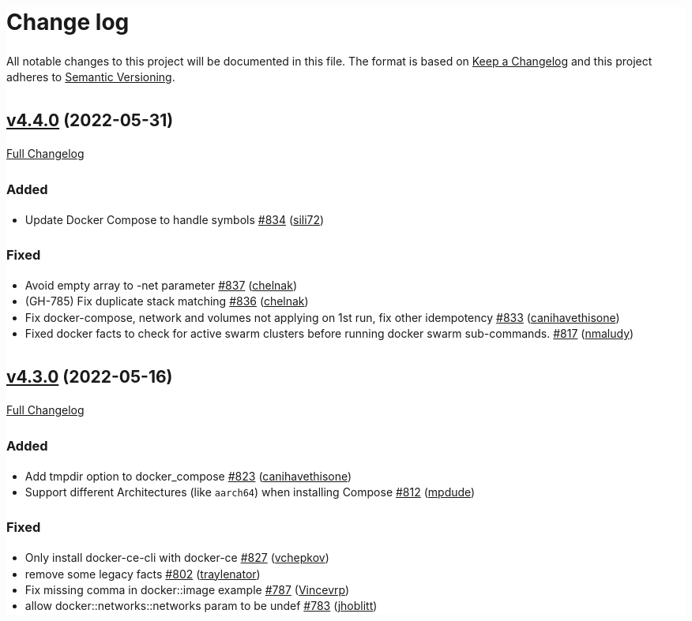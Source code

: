 # Change log

All notable changes to this project will be documented in this file. The format is based on [Keep a Changelog](http://keepachangelog.com/en/1.0.0/) and this project adheres to [Semantic Versioning](http://semver.org).

## [v4.4.0](https://github.com/puppetlabs/puppetlabs-docker/tree/v4.4.0) (2022-05-31)

[Full Changelog](https://github.com/puppetlabs/puppetlabs-docker/compare/v4.3.0...v4.4.0)

### Added

- Update Docker Compose to handle symbols [\#834](https://github.com/puppetlabs/puppetlabs-docker/pull/834) ([sili72](https://github.com/sili72))

### Fixed

- Avoid empty array to -net parameter [\#837](https://github.com/puppetlabs/puppetlabs-docker/pull/837) ([chelnak](https://github.com/chelnak))
- \(GH-785\) Fix duplicate stack matching [\#836](https://github.com/puppetlabs/puppetlabs-docker/pull/836) ([chelnak](https://github.com/chelnak))
- Fix docker-compose, network and volumes not applying on 1st run, fix other idempotency [\#833](https://github.com/puppetlabs/puppetlabs-docker/pull/833) ([canihavethisone](https://github.com/canihavethisone))
- Fixed docker facts to check for active swarm clusters before running docker swarm sub-commands. [\#817](https://github.com/puppetlabs/puppetlabs-docker/pull/817) ([nmaludy](https://github.com/nmaludy))

## [v4.3.0](https://github.com/puppetlabs/puppetlabs-docker/tree/v4.3.0) (2022-05-16)

[Full Changelog](https://github.com/puppetlabs/puppetlabs-docker/compare/v4.2.1...v4.3.0)

### Added

- Add tmpdir option to docker\_compose [\#823](https://github.com/puppetlabs/puppetlabs-docker/pull/823) ([canihavethisone](https://github.com/canihavethisone))
- Support different Architectures \(like `aarch64`\) when installing Compose [\#812](https://github.com/puppetlabs/puppetlabs-docker/pull/812) ([mpdude](https://github.com/mpdude))

### Fixed

- Only install docker-ce-cli with docker-ce [\#827](https://github.com/puppetlabs/puppetlabs-docker/pull/827) ([vchepkov](https://github.com/vchepkov))
- remove some legacy facts [\#802](https://github.com/puppetlabs/puppetlabs-docker/pull/802) ([traylenator](https://github.com/traylenator))
- Fix missing comma in docker::image example [\#787](https://github.com/puppetlabs/puppetlabs-docker/pull/787) ([Vincevrp](https://github.com/Vincevrp))
- allow docker::networks::networks param to be undef [\#783](https://github.com/puppetlabs/puppetlabs-docker/pull/783) ([jhoblitt](https://github.com/jhoblitt))
